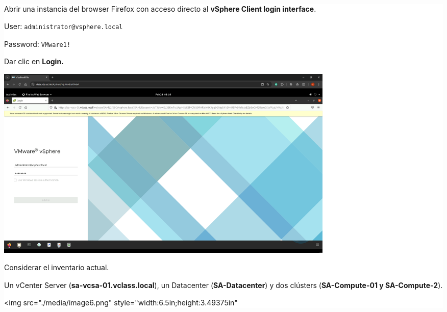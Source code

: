 Abrir una instancia del browser Firefox con acceso directo al **vSphere
Client login interface**.

User: `administrator@vsphere.local`

Password: `VMware1!`

Dar clic en **Login.**

<img src="./media/image5.png" style="width:6.5in;height:3.65625in"
alt="A screenshot of a computer Description automatically generated" />

Considerar el inventario actual.

Un vCenter Server (**sa-vcsa-01.vclass.local**), un Datacenter
(**SA-Datacenter**) y dos clústers (**SA-Compute-01 y SA-Compute-2**).

<img src="./media/image6.png" style="width:6.5in;height:3.49375in"